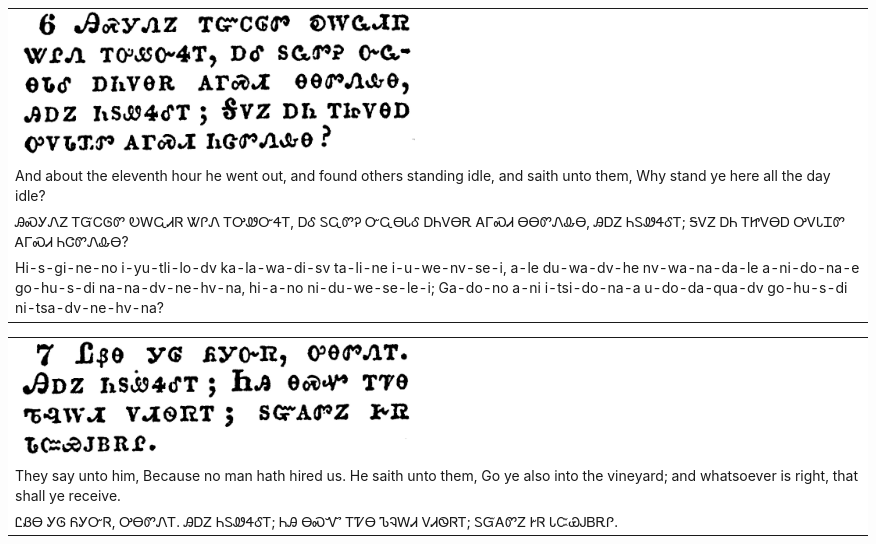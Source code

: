 <table>
<tbody>
<tr class="odd">
<td><a href="012006.png"><img src="012006.png" width="400" /></a></td>
</tr>
<tr class="even">
<td>And about the eleventh hour he went out, and found others standing idle, and saith unto them, Why stand ye here all the day idle?</td>
</tr>
<tr class="odd">
<td>ᎯᏍᎩᏁᏃ ᎢᏳᏟᎶᏛ ᎧᎳᏩᏗᏒ ᏔᎵᏁ ᎢᎤᏪᏅᏎᎢ, ᎠᎴ ᏚᏩᏛᎮ ᏅᏩᎾᏓᎴ ᎠᏂᏙᎾᎡ ᎪᎱᏍᏗ ᎾᎾᏛᏁᎲᎾ, ᎯᎠᏃ ᏂᏚᏪᏎᎴᎢ; ᎦᏙᏃ ᎠᏂ ᎢᏥᏙᎾᎠ ᎤᏙᏓᏆᏛ ᎪᎱᏍᏗ ᏂᏣᏛᏁᎲᎾ?</td>
</tr>
<tr class="even">
<td>Hi-s-gi-ne-no i-yu-tli-lo-dv ka-la-wa-di-sv ta-li-ne i-u-we-nv-se-i, a-le du-wa-dv-he nv-wa-na-da-le a-ni-do-na-e go-hu-s-di na-na-dv-ne-hv-na, hi-a-no ni-du-we-se-le-i; Ga-do-no a-ni i-tsi-do-na-a u-do-da-qua-dv go-hu-s-di ni-tsa-dv-ne-hv-na?</td>
</tr>
</tbody>
</table>

<table>
<tbody>
<tr class="odd">
<td><a href="012007.png"><img src="012007.png" width="400" /></a></td>
</tr>
<tr class="even">
<td>They say unto him, Because no man hath hired us. He saith unto them, Go ye also into the vineyard; and whatsoever is right, that shall ye receive.</td>
</tr>
<tr class="odd">
<td>ᏝᏰᎾ ᎩᎶ ᏲᎩᏅᏒ, ᎤᎾᏛᏁᎢ. ᎯᎠᏃ ᏂᏚᏪᏎᎴᎢ; ᏂᎯ ᎾᏍᏉ ᎢᏤᎾ ᏖᎸᎳᏗ ᏙᏗᏫᏒᎢ; ᏚᏳᎪᏛᏃ ᎨᏒ ᏓᏨᏯᎫᏴᎡᎵ.</td>
</tr>
<tr class="even">